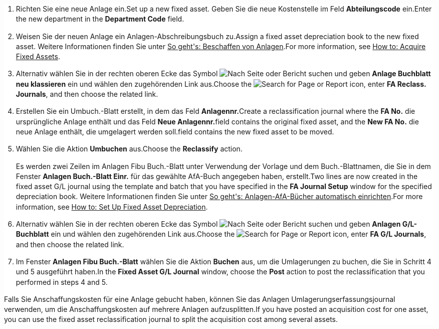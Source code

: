 1. <span data-ttu-id="a7ef0-108">Richten Sie eine neue Anlage ein.</span><span class="sxs-lookup"><span data-stu-id="a7ef0-108">Set up a new fixed asset.</span></span> <span data-ttu-id="a7ef0-109">Geben Sie die neue Kostenstelle im Feld **Abteilungscode** ein.</span><span class="sxs-lookup"><span data-stu-id="a7ef0-109">Enter the new department in the **Department Code** field.</span></span>
2. <span data-ttu-id="a7ef0-110">Weisen Sie der neuen Anlage ein Anlagen-Abschreibungsbuch zu.</span><span class="sxs-lookup"><span data-stu-id="a7ef0-110">Assign a fixed asset depreciation book to the new fixed asset.</span></span> <span data-ttu-id="a7ef0-111">Weitere Informationen finden Sie unter [So geht's: Beschaffen von Anlagen](fa-how-acquire.md).</span><span class="sxs-lookup"><span data-stu-id="a7ef0-111">For more information, see [How to: Acquire Fixed Assets](fa-how-acquire.md).</span></span>
3. <span data-ttu-id="a7ef0-112">Alternativ wählen Sie in der rechten oberen Ecke das Symbol ![Nach Seite oder Bericht suchen](media/ui-search/search_small.png "Nach Seite oder Bericht suchen") und geben **Anlage Buchblatt neu klassieren** ein und wählen den zugehörenden Link aus.</span><span class="sxs-lookup"><span data-stu-id="a7ef0-112">Choose the ![Search for Page or Report](media/ui-search/search_small.png "Search for Page or Report icon") icon, enter **FA Reclass. Journals**, and then choose the related link.</span></span>
4. <span data-ttu-id="a7ef0-113">Erstellen Sie ein Umbuch.-Blatt erstellt, in dem das Feld **Anlagennr.**</span><span class="sxs-lookup"><span data-stu-id="a7ef0-113">Create a reclassification journal where the **FA No.**</span></span> <span data-ttu-id="a7ef0-114">die ursprüngliche Anlage enthält und das Feld **Neue Anlagennr.**</span><span class="sxs-lookup"><span data-stu-id="a7ef0-114">field contains the original fixed asset, and the **New FA No.**</span></span> <span data-ttu-id="a7ef0-115">die neue Anlage enthält, die umgelagert werden soll.</span><span class="sxs-lookup"><span data-stu-id="a7ef0-115">field contains the new fixed asset to be moved.</span></span>  
5. <span data-ttu-id="a7ef0-116">Wählen Sie die Aktion **Umbuchen** aus.</span><span class="sxs-lookup"><span data-stu-id="a7ef0-116">Choose the **Reclassify** action.</span></span>

    <span data-ttu-id="a7ef0-117">Es werden zwei Zeilen im Anlagen Fibu Buch.-Blatt unter Verwendung der Vorlage und dem Buch.-Blattnamen, die Sie in dem Fenster **Anlagen Buch.-Blatt Einr.** für das gewählte AfA-Buch angegeben haben, erstellt.</span><span class="sxs-lookup"><span data-stu-id="a7ef0-117">Two lines are now created in the fixed asset G/L journal using the template and batch that you have specified in the **FA Journal Setup** window for the specified depreciation book.</span></span> <span data-ttu-id="a7ef0-118">Weitere Informationen finden Sie unter [So geht's: Anlagen-AfA-Bücher automatisch einrichten](fa-how-setup-depreciation.md).</span><span class="sxs-lookup"><span data-stu-id="a7ef0-118">For more information, see [How to: Set Up Fixed Asset Depreciation](fa-how-setup-depreciation.md).</span></span>
6. <span data-ttu-id="a7ef0-119">Alternativ wählen Sie in der rechten oberen Ecke das Symbol ![Nach Seite oder Bericht suchen](media/ui-search/search_small.png "Nach Seite oder Bericht suchen") und geben **Anlagen G/L-Buchblatt** ein und wählen den zugehörenden Link aus.</span><span class="sxs-lookup"><span data-stu-id="a7ef0-119">Choose the ![Search for Page or Report](media/ui-search/search_small.png "Search for Page or Report icon") icon, enter **FA G/L Journals**, and then choose the related link.</span></span>    
7. <span data-ttu-id="a7ef0-120">Im Fenster **Anlagen Fibu Buch.-Blatt** wählen Sie die Aktion **Buchen** aus, um die Umlagerungen zu buchen, die Sie in Schritt 4 und 5 ausgeführt haben.</span><span class="sxs-lookup"><span data-stu-id="a7ef0-120">In the **Fixed Asset G/L Journal** window, choose the **Post** action to post the reclassification that you performed in steps 4 and 5.</span></span>

<span data-ttu-id="a7ef0-121">Falls Sie Anschaffungskosten für eine Anlage gebucht haben, können Sie das Anlagen Umlagerungserfassungsjournal verwenden, um die Anschaffungskosten auf mehrere Anlagen aufzusplitten.</span><span class="sxs-lookup"><span data-stu-id="a7ef0-121">If you have posted an acquisition cost for one asset, you can use the fixed asset reclassification journal to split the acquisition cost among several assets.</span></span>  
